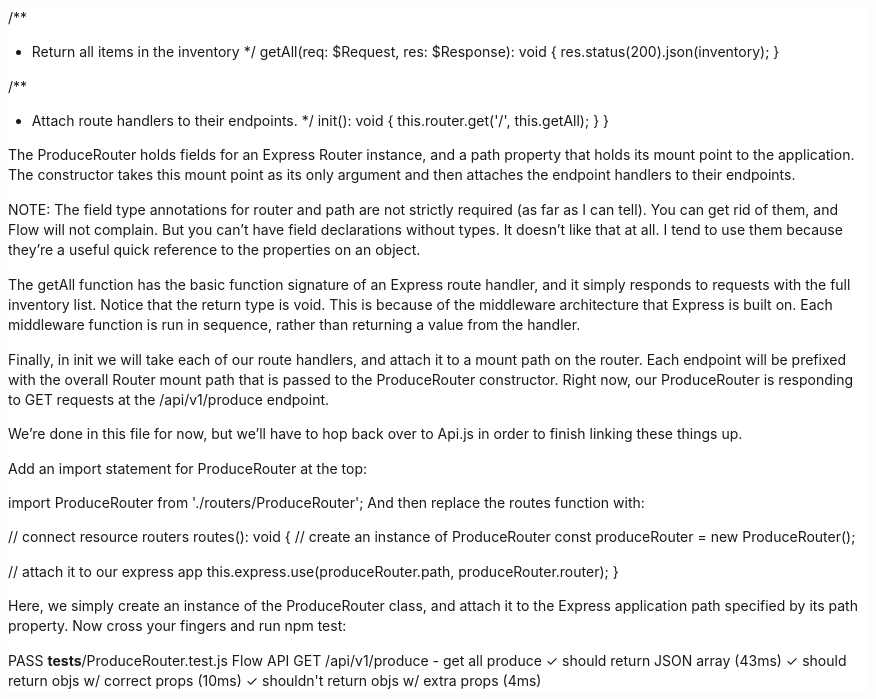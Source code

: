   /**
   * Return all items in the inventory
   */
  getAll(req: $Request, res: $Response): void {
    res.status(200).json(inventory);
  }

  /**
   * Attach route handlers to their endpoints.
   */
  init(): void {
    this.router.get('/', this.getAll);
  }
}


The ProduceRouter holds fields for an Express Router instance, and a path property that holds its mount point to the application. The constructor takes this mount point as its only argument and then attaches the endpoint handlers to their endpoints.

NOTE: The field type annotations for router and path are not strictly required (as far as I can tell). You can get rid of them, and Flow will not complain. But you can’t have field declarations without types. It doesn’t like that at all. I tend to use them because they’re a useful quick reference to the properties on an object.

The getAll function has the basic function signature of an Express route handler, and it simply responds to requests with the full inventory list. Notice that the return type is void. This is because of the middleware architecture that Express is built on. Each middleware function is run in sequence, rather than returning a value from the handler.

Finally, in init we will take each of our route handlers, and attach it to a mount path on the router. Each endpoint will be prefixed with the overall Router mount path that is passed to the ProduceRouter constructor. Right now, our ProduceRouter is responding to GET requests at the /api/v1/produce endpoint.

We’re done in this file for now, but we’ll have to hop back over to Api.js in order to finish linking these things up.

Add an import statement for ProduceRouter at the top:

import ProduceRouter from './routers/ProduceRouter';
And then replace the routes function with:

// connect resource routers
routes(): void {
  // create an instance of ProduceRouter
  const produceRouter = new ProduceRouter();

  // attach it to our express app
  this.express.use(produceRouter.path, produceRouter.router);
}


Here, we simply create an instance of the ProduceRouter class, and attach it to the Express application path specified by its path property. Now cross your fingers and run npm test:

PASS  __tests__/ProduceRouter.test.js
 Flow API
   GET /api/v1/produce - get all produce
     ✓ should return JSON array (43ms)
     ✓ should return objs w/ correct props (10ms)
     ✓ shouldn't return objs w/ extra props (4ms)
